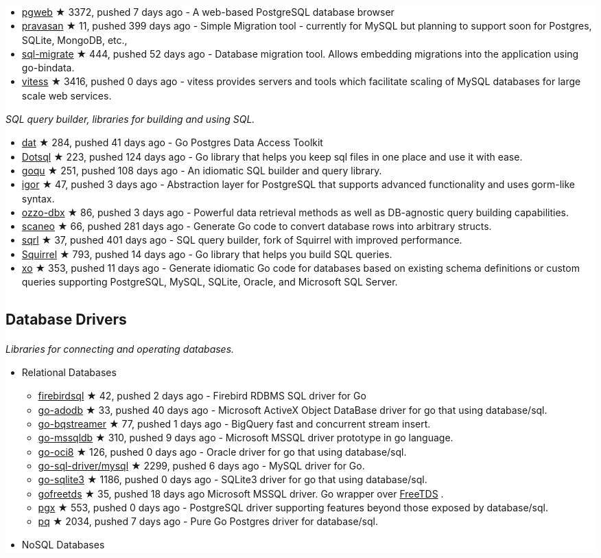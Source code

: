-   [pgweb](https://github.com/sosedoff/pgweb) <span> ★ 3372, pushed 7 days ago </span> - A web-based PostgreSQL database browser
-   [pravasan](https://github.com/pravasan/pravasan) <span> ★ 11, pushed 399 days ago </span> - Simple Migration tool - currently for MySQL but planning to support soon for Postgres, SQLite, MongoDB, etc.,
-   [sql-migrate](https://github.com/rubenv/sql-migrate) <span> ★ 444, pushed 52 days ago </span> - Database migration tool. Allows embedding migrations into the application using go-bindata.
-   [vitess](https://github.com/youtube/vitess) <span> ★ 3416, pushed 0 days ago </span> - vitess provides servers and tools which facilitate scaling of MySQL databases for large scale web services.

*SQL query builder, libraries for building and using SQL.*

-   [dat](https://github.com/mgutz/dat) <span> ★ 284, pushed 41 days ago </span> - Go Postgres Data Access Toolkit
-   [Dotsql](https://github.com/gchaincl/dotsql) <span> ★ 223, pushed 124 days ago </span> - Go library that helps you keep sql files in one place and use it with ease.
-   [goqu](https://github.com/doug-martin/goqu) <span> ★ 251, pushed 108 days ago </span> - An idiomatic SQL builder and query library.
-   [igor](https://github.com/galeone/igor) <span> ★ 47, pushed 3 days ago </span> - Abstraction layer for PostgreSQL that supports advanced functionality and uses gorm-like syntax.
-   [ozzo-dbx](https://github.com/go-ozzo/ozzo-dbx) <span> ★ 86, pushed 3 days ago </span> - Powerful data retrieval methods as well as DB-agnostic query building capabilities.
-   [scaneo](https://github.com/variadico/scaneo) <span> ★ 66, pushed 281 days ago </span> - Generate Go code to convert database rows into arbitrary structs.
-   [sqrl](https://github.com/elgris/sqrl) <span> ★ 37, pushed 401 days ago </span> - SQL query builder, fork of Squirrel with improved performance.
-   [Squirrel](https://github.com/Masterminds/squirrel) <span> ★ 793, pushed 14 days ago </span> - Go library that helps you build SQL queries.
-   [xo](https://github.com/knq/xo) <span> ★ 353, pushed 11 days ago </span> - Generate idiomatic Go code for databases based on existing schema definitions or custom queries supporting PostgreSQL, MySQL, SQLite, Oracle, and Microsoft SQL Server.

Database Drivers
----------------

*Libraries for connecting and operating databases.*

-   Relational Databases

    -   [firebirdsql](https://github.com/nakagami/firebirdsql) <span> ★ 42, pushed 2 days ago </span> - Firebird RDBMS SQL driver for Go
    -   [go-adodb](https://github.com/mattn/go-adodb) <span> ★ 33, pushed 40 days ago </span> - Microsoft ActiveX Object DataBase driver for go that using database/sql.
    -   [go-bqstreamer](https://github.com/rounds/go-bqstreamer) <span> ★ 77, pushed 1 days ago </span> - BigQuery fast and concurrent stream insert.
    -   [go-mssqldb](https://github.com/denisenkom/go-mssqldb) <span> ★ 310, pushed 9 days ago </span> - Microsoft MSSQL driver prototype in go language.
    -   [go-oci8](https://github.com/mattn/go-oci8) <span> ★ 126, pushed 0 days ago </span> - Oracle driver for go that using database/sql.
    -   [go-sql-driver/mysql](https://github.com/go-sql-driver/mysql) <span> ★ 2299, pushed 6 days ago </span> - MySQL driver for Go.
    -   [go-sqlite3](https://github.com/mattn/go-sqlite3) <span> ★ 1186, pushed 0 days ago </span> - SQLite3 driver for go that using database/sql.
    -   [gofreetds](https://github.com/minus5/gofreetds) <span> ★ 35, pushed 18 days ago </span> Microsoft MSSQL driver. Go wrapper over [FreeTDS](http://www.freetds.org) .
    -   [pgx](https://github.com/jackc/pgx) <span> ★ 553, pushed 0 days ago </span> - PostgreSQL driver supporting features beyond those exposed by database/sql.
    -   [pq](https://github.com/lib/pq) <span> ★ 2034, pushed 7 days ago </span> - Pure Go Postgres driver for database/sql.
-   NoSQL Databases
